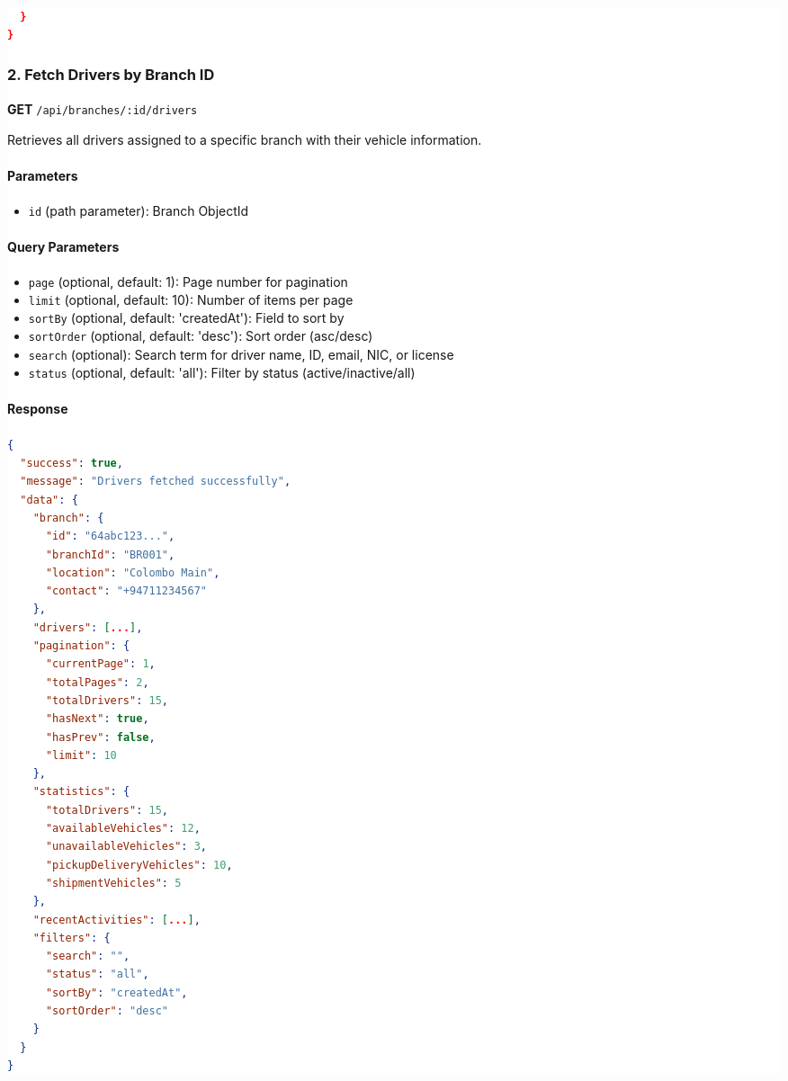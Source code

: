```json
  }
}
```

### 2. Fetch Drivers by Branch ID
**GET** `/api/branches/:id/drivers`

Retrieves all drivers assigned to a specific branch with their vehicle information.

#### Parameters
- `id` (path parameter): Branch ObjectId

#### Query Parameters
- `page` (optional, default: 1): Page number for pagination
- `limit` (optional, default: 10): Number of items per page
- `sortBy` (optional, default: 'createdAt'): Field to sort by
- `sortOrder` (optional, default: 'desc'): Sort order (asc/desc)
- `search` (optional): Search term for driver name, ID, email, NIC, or license
- `status` (optional, default: 'all'): Filter by status (active/inactive/all)

#### Response
```json
{
  "success": true,
  "message": "Drivers fetched successfully",
  "data": {
    "branch": {
      "id": "64abc123...",
      "branchId": "BR001",
      "location": "Colombo Main",
      "contact": "+94711234567"
    },
    "drivers": [...],
    "pagination": {
      "currentPage": 1,
      "totalPages": 2,
      "totalDrivers": 15,
      "hasNext": true,
      "hasPrev": false,
      "limit": 10
    },
    "statistics": {
      "totalDrivers": 15,
      "availableVehicles": 12,
      "unavailableVehicles": 3,
      "pickupDeliveryVehicles": 10,
      "shipmentVehicles": 5
    },
    "recentActivities": [...],
    "filters": {
      "search": "",
      "status": "all",
      "sortBy": "createdAt",
      "sortOrder": "desc"
    }
  }
}
```
